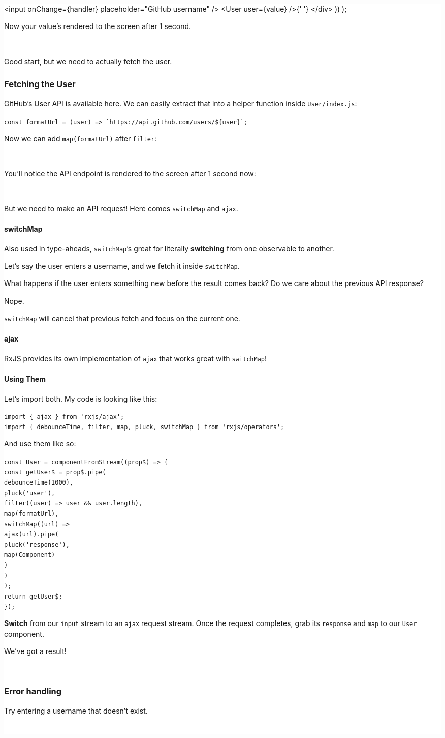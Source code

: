 &lt;input onChange={handler} placeholder="GitHub username" /&gt;
&lt;User user={value} /&gt;{' '}
&lt;/div&gt;
))
);
</code></pre>
<p>Now your value’s rendered to the screen after 1 second.</p>
<p><img src="https://cdn-media-1.freecodecamp.org/images/1*ti-OF_cqiKmQx1iTZZJFrA.gif" alt=""></p>
<p>Good start, but we need to actually fetch the user.</p>
<h3 id="fetchingtheuser">Fetching the User</h3>
<p>GitHub’s User API is available <a href="https://api.github.com/users">here</a>. We can easily extract that into a helper function inside <code>User/index.js</code>:</p>
<pre><code class="language-js">const formatUrl = (user) =&gt; `https://api.github.com/users/${user}`;
</code></pre>
<p>Now we can add <code>map(formatUrl)</code> after <code>filter</code>:</p>
<p><img src="https://cdn-media-1.freecodecamp.org/images/1*bdCfDgYzFP9laQAg9Y1AKw.png" alt=""></p>
<p>You’ll notice the API endpoint is rendered to the screen after 1 second now:</p>
<p><img src="https://cdn-media-1.freecodecamp.org/images/1*5ZTeqmDCGjnwe-MIP0H83g.png" alt=""></p>
<p>But we need to make an API request! Here comes <code>switchMap</code> and <code>ajax</code>.</p>
<h4 id="switchmap">switchMap</h4>
<p>Also used in type-aheads, <code>switchMap</code>’s great for literally <strong>switching</strong> from one observable to another.</p>
<p>Let’s say the user enters a username, and we fetch it inside <code>switchMap</code>.</p>
<p>What happens if the user enters something new before the result comes back? Do we care about the previous API response?</p>
<p>Nope.</p>
<p><code>switchMap</code> will cancel that previous fetch and focus on the current one.</p>
<h4 id="ajax">ajax</h4>
<p>RxJS provides its own implementation of <code>ajax</code> that works great with <code>switchMap</code>!</p>
<h4 id="usingthem">Using Them</h4>
<p>Let’s import both. My code is looking like this:</p>
<pre><code class="language-js">import { ajax } from 'rxjs/ajax';
import { debounceTime, filter, map, pluck, switchMap } from 'rxjs/operators';
</code></pre>
<p>And use them like so:</p>
<pre><code class="language-js">const User = componentFromStream((prop$) =&gt; {
const getUser$ = prop$.pipe(
debounceTime(1000),
pluck('user'),
filter((user) =&gt; user &amp;&amp; user.length),
map(formatUrl),
switchMap((url) =&gt;
ajax(url).pipe(
pluck('response'),
map(Component)
)
)
);
return getUser$;
});
</code></pre>
<p><strong>Switch</strong> from our <code>input</code> stream to an <code>ajax</code> request stream. Once the request completes, grab its <code>response</code> and <code>map</code> to our <code>User</code> component.</p>
<p>We’ve got a result!</p>
<p><img src="https://cdn-media-1.freecodecamp.org/images/1*NIVF7Iq9bjqremAKS2VOYQ.gif" alt=""></p>
<h3 id="errorhandling">Error handling</h3>
<p>Try entering a username that doesn’t exist.</p>
<p><img src="https://cdn-media-1.freecodecamp.org/images/1*cvF0zqPlndM4VAjyGHgxsQ.png" alt=""></p>